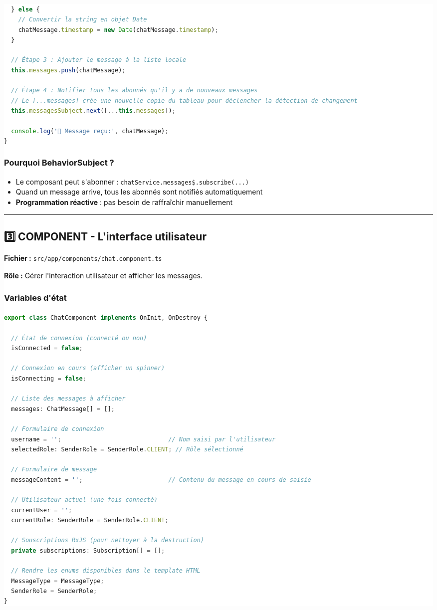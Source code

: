 ```typescript
  } else {
    // Convertir la string en objet Date
    chatMessage.timestamp = new Date(chatMessage.timestamp);
  }

  // Étape 3 : Ajouter le message à la liste locale
  this.messages.push(chatMessage);

  // Étape 4 : Notifier tous les abonnés qu'il y a de nouveaux messages
  // Le [...messages] crée une nouvelle copie du tableau pour déclencher la détection de changement
  this.messagesSubject.next([...this.messages]);

  console.log('📩 Message reçu:', chatMessage);
}
```

### Pourquoi BehaviorSubject ?

- Le composant peut s'abonner : `chatService.messages$.subscribe(...)`
- Quand un message arrive, tous les abonnés sont notifiés automatiquement
- **Programmation réactive** : pas besoin de raffraîchir manuellement

---

## 3️⃣ COMPONENT - L'interface utilisateur

**Fichier :** `src/app/components/chat.component.ts`

**Rôle :** Gérer l'interaction utilisateur et afficher les messages.

### Variables d'état

```typescript
export class ChatComponent implements OnInit, OnDestroy {

  // État de connexion (connecté ou non)
  isConnected = false;

  // Connexion en cours (afficher un spinner)
  isConnecting = false;

  // Liste des messages à afficher
  messages: ChatMessage[] = [];

  // Formulaire de connexion
  username = '';                              // Nom saisi par l'utilisateur
  selectedRole: SenderRole = SenderRole.CLIENT; // Rôle sélectionné

  // Formulaire de message
  messageContent = '';                        // Contenu du message en cours de saisie

  // Utilisateur actuel (une fois connecté)
  currentUser = '';
  currentRole: SenderRole = SenderRole.CLIENT;

  // Souscriptions RxJS (pour nettoyer à la destruction)
  private subscriptions: Subscription[] = [];

  // Rendre les enums disponibles dans le template HTML
  MessageType = MessageType;
  SenderRole = SenderRole;
}
```
